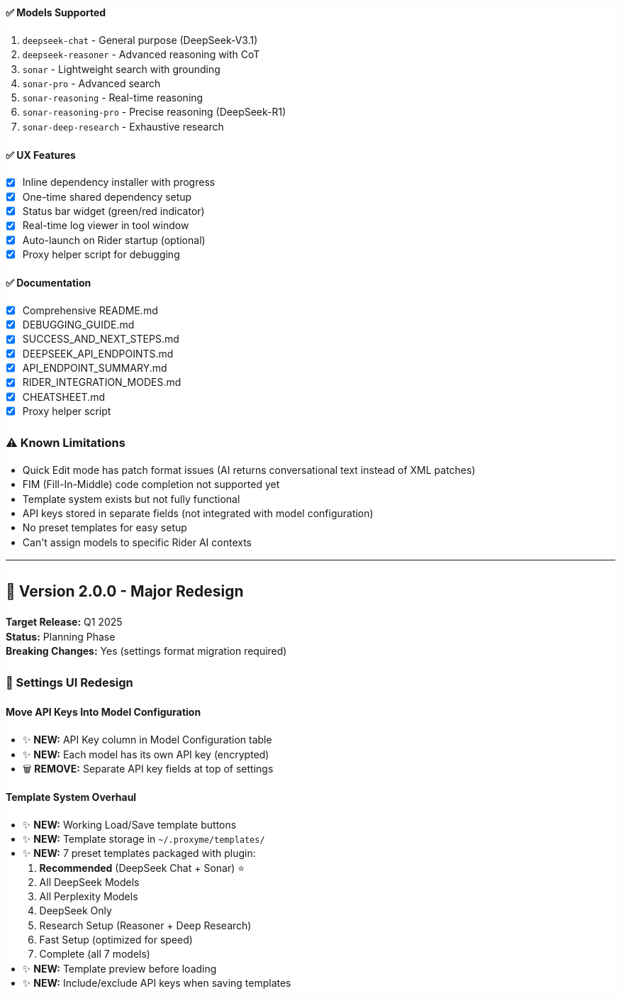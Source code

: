 #### ✅ Models Supported
1. `deepseek-chat` - General purpose (DeepSeek-V3.1)
2. `deepseek-reasoner` - Advanced reasoning with CoT
3. `sonar` - Lightweight search with grounding
4. `sonar-pro` - Advanced search
5. `sonar-reasoning` - Real-time reasoning
6. `sonar-reasoning-pro` - Precise reasoning (DeepSeek-R1)
7. `sonar-deep-research` - Exhaustive research

#### ✅ UX Features
- [x] Inline dependency installer with progress
- [x] One-time shared dependency setup
- [x] Status bar widget (green/red indicator)
- [x] Real-time log viewer in tool window
- [x] Auto-launch on Rider startup (optional)
- [x] Proxy helper script for debugging

#### ✅ Documentation
- [x] Comprehensive README.md
- [x] DEBUGGING_GUIDE.md
- [x] SUCCESS_AND_NEXT_STEPS.md
- [x] DEEPSEEK_API_ENDPOINTS.md
- [x] API_ENDPOINT_SUMMARY.md
- [x] RIDER_INTEGRATION_MODES.md
- [x] CHEATSHEET.md
- [x] Proxy helper script

### ⚠️ Known Limitations
- Quick Edit mode has patch format issues (AI returns conversational text instead of XML patches)
- FIM (Fill-In-Middle) code completion not supported yet
- Template system exists but not fully functional
- API keys stored in separate fields (not integrated with model configuration)
- No preset templates for easy setup
- Can't assign models to specific Rider AI contexts

---

## 🚀 Version 2.0.0 - Major Redesign

**Target Release:** Q1 2025  
**Status:** Planning Phase  
**Breaking Changes:** Yes (settings format migration required)

### 🎨 Settings UI Redesign

#### Move API Keys Into Model Configuration
- ✨ **NEW:** API Key column in Model Configuration table
- ✨ **NEW:** Each model has its own API key (encrypted)
- 🗑️ **REMOVE:** Separate API key fields at top of settings

#### Template System Overhaul
- ✨ **NEW:** Working Load/Save template buttons
- ✨ **NEW:** Template storage in `~/.proxyme/templates/`
- ✨ **NEW:** 7 preset templates packaged with plugin:
  1. **Recommended** (DeepSeek Chat + Sonar) ⭐
  2. All DeepSeek Models
  3. All Perplexity Models
  4. DeepSeek Only
  5. Research Setup (Reasoner + Deep Research)
  6. Fast Setup (optimized for speed)
  7. Complete (all 7 models)
- ✨ **NEW:** Template preview before loading
- ✨ **NEW:** Include/exclude API keys when saving templates